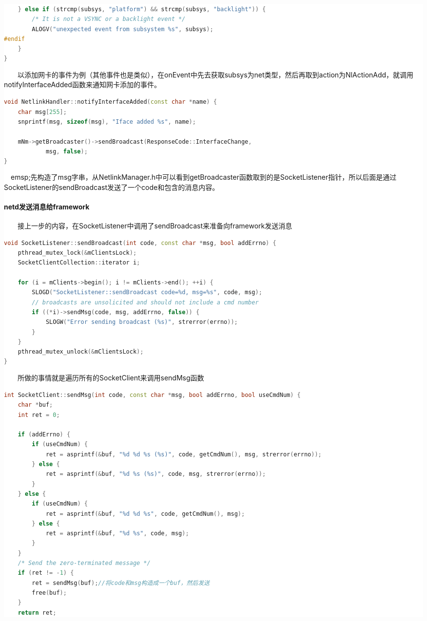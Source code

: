 ```cpp
    } else if (strcmp(subsys, "platform") && strcmp(subsys, "backlight")) {
        /* It is not a VSYNC or a backlight event */
        ALOGV("unexpected event from subsystem %s", subsys);
#endif
    }
}
```  
&emsp;&emsp;以添加网卡的事件为例（其他事件也是类似），在onEvent中先去获取subsys为net类型，然后再取到action为NlActionAdd，就调用notifyInterfaceAdded函数来通知网卡添加的事件。  
```cpp
void NetlinkHandler::notifyInterfaceAdded(const char *name) {
    char msg[255];
    snprintf(msg, sizeof(msg), "Iface added %s", name);

    mNm->getBroadcaster()->sendBroadcast(ResponseCode::InterfaceChange,
            msg, false);
}
```  
&emsp;emsp;先构造了msg字串，从NetlinkManager.h中可以看到getBroadcaster函数取到的是SocketListener指针，所以后面是通过SocketListener的sendBroadcast发送了一个code和包含的消息内容。  

#### netd发送消息给framework

&emsp;&emsp;接上一步的内容，在SocketListener中调用了sendBroadcast来准备向framework发送消息  
```cpp
void SocketListener::sendBroadcast(int code, const char *msg, bool addErrno) {
    pthread_mutex_lock(&mClientsLock);
    SocketClientCollection::iterator i;

    for (i = mClients->begin(); i != mClients->end(); ++i) {
        SLOGD("SocketListener::sendBroadcast code=%d, msg=%s", code, msg); 
        // broadcasts are unsolicited and should not include a cmd number
        if ((*i)->sendMsg(code, msg, addErrno, false)) {
            SLOGW("Error sending broadcast (%s)", strerror(errno));
        }
    }
    pthread_mutex_unlock(&mClientsLock);
}
```  
&emsp;&emsp;所做的事情就是遍历所有的SocketClient来调用sendMsg函数  
```cpp
int SocketClient::sendMsg(int code, const char *msg, bool addErrno, bool useCmdNum) {
    char *buf;
    int ret = 0;

    if (addErrno) {
        if (useCmdNum) {
            ret = asprintf(&buf, "%d %d %s (%s)", code, getCmdNum(), msg, strerror(errno));
        } else {
            ret = asprintf(&buf, "%d %s (%s)", code, msg, strerror(errno));
        }
    } else {
        if (useCmdNum) {
            ret = asprintf(&buf, "%d %d %s", code, getCmdNum(), msg);
        } else {
            ret = asprintf(&buf, "%d %s", code, msg);
        }
    }
    /* Send the zero-terminated message */
    if (ret != -1) {
        ret = sendMsg(buf);//将code和msg构造成一个buf，然后发送
        free(buf);
    }
    return ret;
```